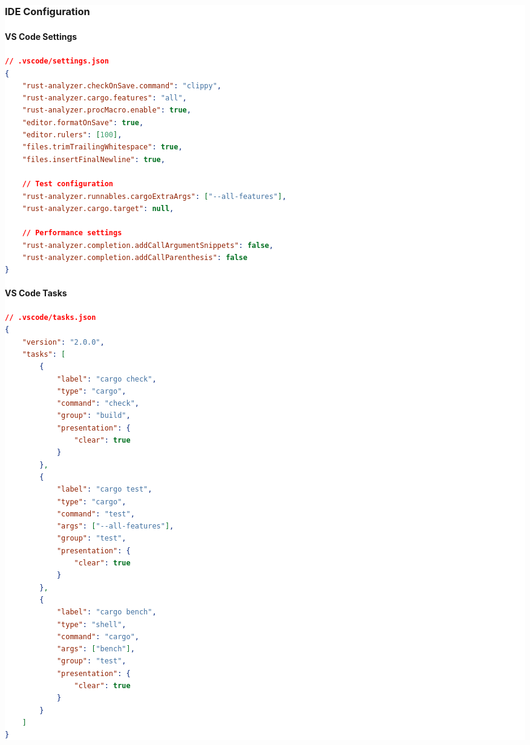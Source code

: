 ### IDE Configuration

#### VS Code Settings
```json
// .vscode/settings.json
{
    "rust-analyzer.checkOnSave.command": "clippy",
    "rust-analyzer.cargo.features": "all",
    "rust-analyzer.procMacro.enable": true,
    "editor.formatOnSave": true,
    "editor.rulers": [100],
    "files.trimTrailingWhitespace": true,
    "files.insertFinalNewline": true,
    
    // Test configuration
    "rust-analyzer.runnables.cargoExtraArgs": ["--all-features"],
    "rust-analyzer.cargo.target": null,
    
    // Performance settings
    "rust-analyzer.completion.addCallArgumentSnippets": false,
    "rust-analyzer.completion.addCallParenthesis": false
}
```

#### VS Code Tasks
```json
// .vscode/tasks.json
{
    "version": "2.0.0",
    "tasks": [
        {
            "label": "cargo check",
            "type": "cargo",
            "command": "check",
            "group": "build",
            "presentation": {
                "clear": true
            }
        },
        {
            "label": "cargo test",
            "type": "cargo", 
            "command": "test",
            "args": ["--all-features"],
            "group": "test",
            "presentation": {
                "clear": true
            }
        },
        {
            "label": "cargo bench",
            "type": "shell",
            "command": "cargo",
            "args": ["bench"],
            "group": "test",
            "presentation": {
                "clear": true
            }
        }
    ]
}
```
